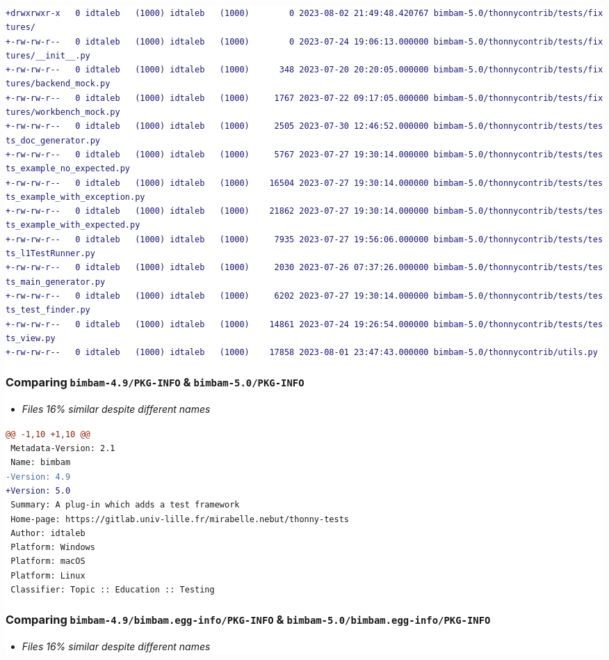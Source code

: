 ```diff
+drwxrwxr-x   0 idtaleb   (1000) idtaleb   (1000)        0 2023-08-02 21:49:48.420767 bimbam-5.0/thonnycontrib/tests/fixtures/
+-rw-rw-r--   0 idtaleb   (1000) idtaleb   (1000)        0 2023-07-24 19:06:13.000000 bimbam-5.0/thonnycontrib/tests/fixtures/__init__.py
+-rw-rw-r--   0 idtaleb   (1000) idtaleb   (1000)      348 2023-07-20 20:20:05.000000 bimbam-5.0/thonnycontrib/tests/fixtures/backend_mock.py
+-rw-rw-r--   0 idtaleb   (1000) idtaleb   (1000)     1767 2023-07-22 09:17:05.000000 bimbam-5.0/thonnycontrib/tests/fixtures/workbench_mock.py
+-rw-rw-r--   0 idtaleb   (1000) idtaleb   (1000)     2505 2023-07-30 12:46:52.000000 bimbam-5.0/thonnycontrib/tests/tests_doc_generator.py
+-rw-rw-r--   0 idtaleb   (1000) idtaleb   (1000)     5767 2023-07-27 19:30:14.000000 bimbam-5.0/thonnycontrib/tests/tests_example_no_expected.py
+-rw-rw-r--   0 idtaleb   (1000) idtaleb   (1000)    16504 2023-07-27 19:30:14.000000 bimbam-5.0/thonnycontrib/tests/tests_example_with_exception.py
+-rw-rw-r--   0 idtaleb   (1000) idtaleb   (1000)    21862 2023-07-27 19:30:14.000000 bimbam-5.0/thonnycontrib/tests/tests_example_with_expected.py
+-rw-rw-r--   0 idtaleb   (1000) idtaleb   (1000)     7935 2023-07-27 19:56:06.000000 bimbam-5.0/thonnycontrib/tests/tests_l1TestRunner.py
+-rw-rw-r--   0 idtaleb   (1000) idtaleb   (1000)     2030 2023-07-26 07:37:26.000000 bimbam-5.0/thonnycontrib/tests/tests_main_generator.py
+-rw-rw-r--   0 idtaleb   (1000) idtaleb   (1000)     6202 2023-07-27 19:30:14.000000 bimbam-5.0/thonnycontrib/tests/tests_test_finder.py
+-rw-rw-r--   0 idtaleb   (1000) idtaleb   (1000)    14861 2023-07-24 19:26:54.000000 bimbam-5.0/thonnycontrib/tests/tests_view.py
+-rw-rw-r--   0 idtaleb   (1000) idtaleb   (1000)    17858 2023-08-01 23:47:43.000000 bimbam-5.0/thonnycontrib/utils.py
```

### Comparing `bimbam-4.9/PKG-INFO` & `bimbam-5.0/PKG-INFO`

 * *Files 16% similar despite different names*

```diff
@@ -1,10 +1,10 @@
 Metadata-Version: 2.1
 Name: bimbam
-Version: 4.9
+Version: 5.0
 Summary: A plug-in which adds a test framework
 Home-page: https://gitlab.univ-lille.fr/mirabelle.nebut/thonny-tests
 Author: idtaleb
 Platform: Windows
 Platform: macOS
 Platform: Linux
 Classifier: Topic :: Education :: Testing
```

### Comparing `bimbam-4.9/bimbam.egg-info/PKG-INFO` & `bimbam-5.0/bimbam.egg-info/PKG-INFO`

 * *Files 16% similar despite different names*
